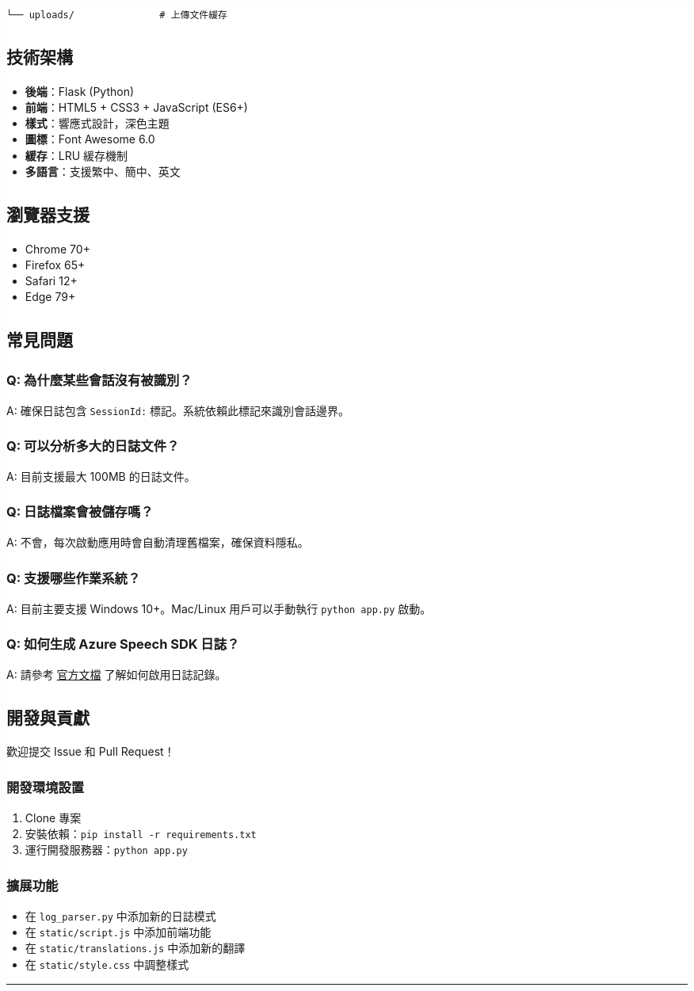 ```
└── uploads/               # 上傳文件緩存
```

## 技術架構

- **後端**：Flask (Python)
- **前端**：HTML5 + CSS3 + JavaScript (ES6+)
- **樣式**：響應式設計，深色主題
- **圖標**：Font Awesome 6.0
- **緩存**：LRU 緩存機制
- **多語言**：支援繁中、簡中、英文

## 瀏覽器支援

- Chrome 70+
- Firefox 65+
- Safari 12+
- Edge 79+

## 常見問題

### Q: 為什麼某些會話沒有被識別？
A: 確保日誌包含 `SessionId:` 標記。系統依賴此標記來識別會話邊界。

### Q: 可以分析多大的日誌文件？
A: 目前支援最大 100MB 的日誌文件。

### Q: 日誌檔案會被儲存嗎？
A: 不會，每次啟動應用時會自動清理舊檔案，確保資料隱私。

### Q: 支援哪些作業系統？
A: 目前主要支援 Windows 10+。Mac/Linux 用戶可以手動執行 `python app.py` 啟動。

### Q: 如何生成 Azure Speech SDK 日誌？
A: 請參考 [官方文檔](https://learn.microsoft.com/en-us/azure/ai-services/speech-service/how-to-use-logging?pivots=programming-language-python) 了解如何啟用日誌記錄。

## 開發與貢獻

歡迎提交 Issue 和 Pull Request！

### 開發環境設置
1. Clone 專案
2. 安裝依賴：`pip install -r requirements.txt`
3. 運行開發服務器：`python app.py`

### 擴展功能
- 在 `log_parser.py` 中添加新的日誌模式
- 在 `static/script.js` 中添加前端功能
- 在 `static/translations.js` 中添加新的翻譯
- 在 `static/style.css` 中調整樣式

---